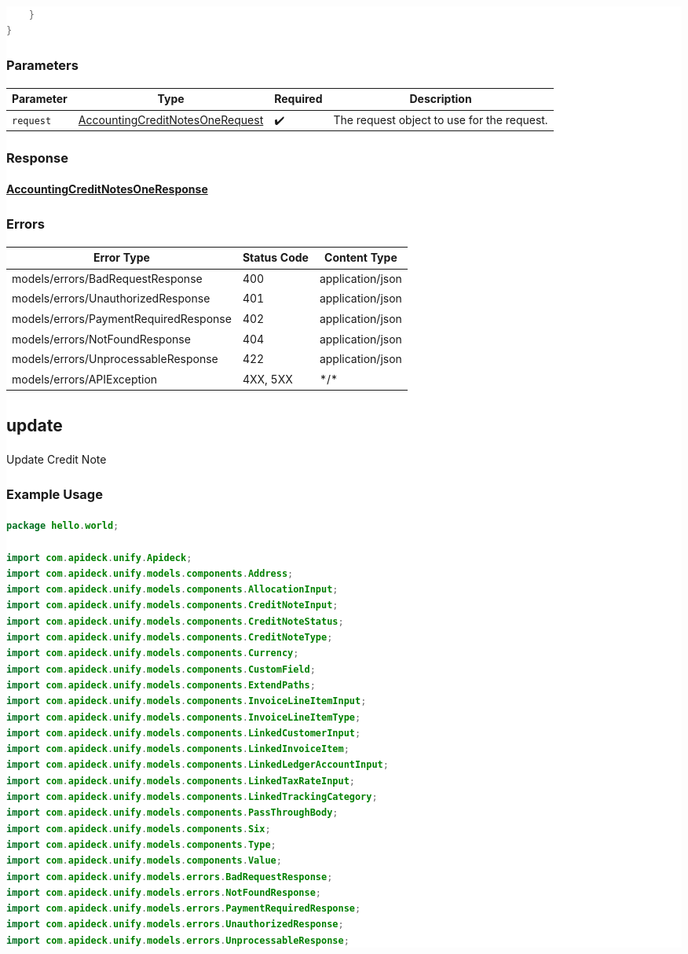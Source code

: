 ```java
    }
}
```

### Parameters

| Parameter                                                                                     | Type                                                                                          | Required                                                                                      | Description                                                                                   |
| --------------------------------------------------------------------------------------------- | --------------------------------------------------------------------------------------------- | --------------------------------------------------------------------------------------------- | --------------------------------------------------------------------------------------------- |
| `request`                                                                                     | [AccountingCreditNotesOneRequest](../../models/operations/AccountingCreditNotesOneRequest.md) | :heavy_check_mark:                                                                            | The request object to use for the request.                                                    |

### Response

**[AccountingCreditNotesOneResponse](../../models/operations/AccountingCreditNotesOneResponse.md)**

### Errors

| Error Type                            | Status Code                           | Content Type                          |
| ------------------------------------- | ------------------------------------- | ------------------------------------- |
| models/errors/BadRequestResponse      | 400                                   | application/json                      |
| models/errors/UnauthorizedResponse    | 401                                   | application/json                      |
| models/errors/PaymentRequiredResponse | 402                                   | application/json                      |
| models/errors/NotFoundResponse        | 404                                   | application/json                      |
| models/errors/UnprocessableResponse   | 422                                   | application/json                      |
| models/errors/APIException            | 4XX, 5XX                              | \*/\*                                 |

## update

Update Credit Note

### Example Usage

```java
package hello.world;

import com.apideck.unify.Apideck;
import com.apideck.unify.models.components.Address;
import com.apideck.unify.models.components.AllocationInput;
import com.apideck.unify.models.components.CreditNoteInput;
import com.apideck.unify.models.components.CreditNoteStatus;
import com.apideck.unify.models.components.CreditNoteType;
import com.apideck.unify.models.components.Currency;
import com.apideck.unify.models.components.CustomField;
import com.apideck.unify.models.components.ExtendPaths;
import com.apideck.unify.models.components.InvoiceLineItemInput;
import com.apideck.unify.models.components.InvoiceLineItemType;
import com.apideck.unify.models.components.LinkedCustomerInput;
import com.apideck.unify.models.components.LinkedInvoiceItem;
import com.apideck.unify.models.components.LinkedLedgerAccountInput;
import com.apideck.unify.models.components.LinkedTaxRateInput;
import com.apideck.unify.models.components.LinkedTrackingCategory;
import com.apideck.unify.models.components.PassThroughBody;
import com.apideck.unify.models.components.Six;
import com.apideck.unify.models.components.Type;
import com.apideck.unify.models.components.Value;
import com.apideck.unify.models.errors.BadRequestResponse;
import com.apideck.unify.models.errors.NotFoundResponse;
import com.apideck.unify.models.errors.PaymentRequiredResponse;
import com.apideck.unify.models.errors.UnauthorizedResponse;
import com.apideck.unify.models.errors.UnprocessableResponse;
```